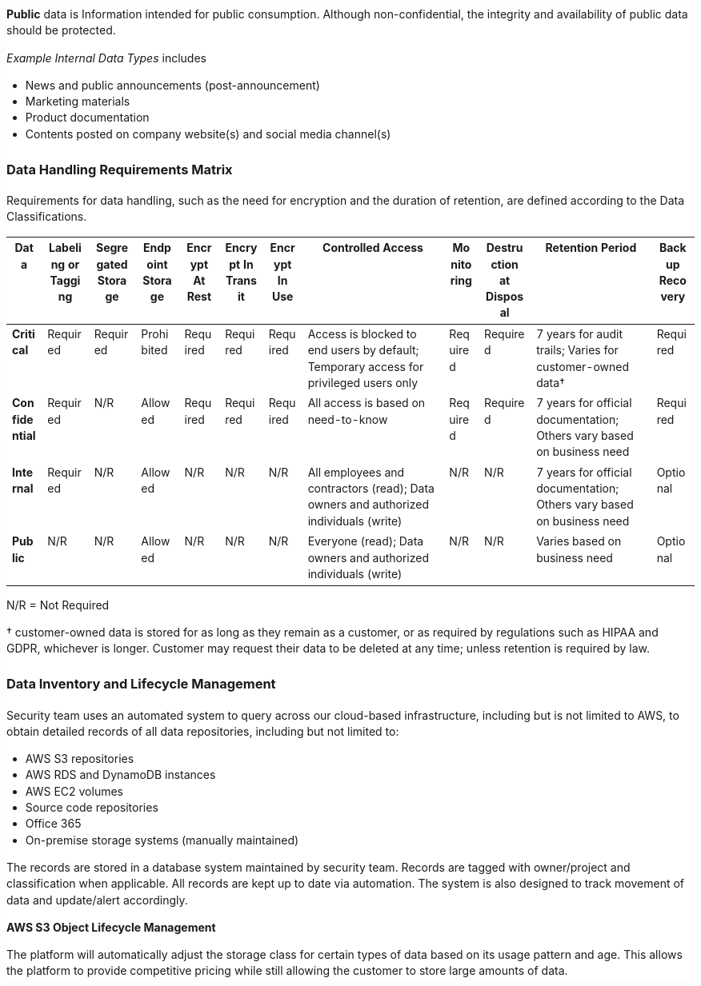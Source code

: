 **Public** data is Information intended for public consumption. Although
non-confidential, the integrity and availability of public data should be
protected.

*Example Internal Data Types* includes

* News and public announcements (post-announcement)
* Marketing materials
* Product documentation
* Contents posted on company website(s) and social media channel(s)


### Data Handling Requirements Matrix

Requirements for data handling, such as the need for encryption and the duration
of retention, are defined according to the  Data
Classifications.

| Data             | Labeling or Tagging | Segregated Storage | Endpoint Storage | Encrypt At Rest | Encrypt In Transit | Encrypt In Use | Controlled Access | Monitoring | Destruction at Disposal | Retention Period | Backup Recovery |
|------------------|---------------------|--------------------|------------------|-----------------|--------------------|----------------|-------------------|------------|------------------------|------------------|-----------------|
| **Critical**     | Required            | Required           | Prohibited       | Required        | Required           | Required       | Access is blocked to end users by default; Temporary access for privileged users only | Required   | Required   | 7 years for audit trails; Varies for customer-owned data† | Required   |
| **Confidential** | Required            | N/R                | Allowed          | Required        | Required           | Required       | All access is based on need-to-know | Required   | Required   | 7 years for official documentation; Others vary based on business need | Required   |
| **Internal**     | Required            | N/R                | Allowed          | N/R             | N/R                | N/R            | All employees and contractors (read); Data owners and authorized individuals (write) | N/R | N/R | 7 years for official documentation; Others vary based on business need | Optional   |
| **Public**       | N/R                 | N/R                | Allowed          | N/R             | N/R                | N/R            | Everyone (read); Data owners and authorized individuals (write) | N/R     | N/R     | Varies based on business need | Optional   |

N/R = Not Required

† customer-owned data is stored for as long as they remain as a
 customer, or as required by regulations such as HIPAA and
GDPR, whichever is longer. Customer may request their data to be deleted at any
time; unless retention is required by law.

### Data Inventory and Lifecycle Management

 Security team uses an automated system to query across our cloud-based
infrastructure, including but is not limited to AWS, to obtain detailed records
of all data repositories, including but not limited to:

* AWS S3 repositories
* AWS RDS and DynamoDB instances
* AWS EC2 volumes
* Source code repositories
* Office 365
* On-premise storage systems (manually maintained)

The records are stored in a database system maintained by  security
team. Records are tagged with owner/project and classification when applicable.
All records are kept up to date via automation.  The system is also designed to
track movement of data and update/alert accordingly.

**AWS S3 Object Lifecycle Management**

The  platform will automatically adjust the storage class for certain
types of data based on its usage pattern and age. This allows the 
platform to provide competitive pricing while still allowing the customer to
store large amounts of data.
